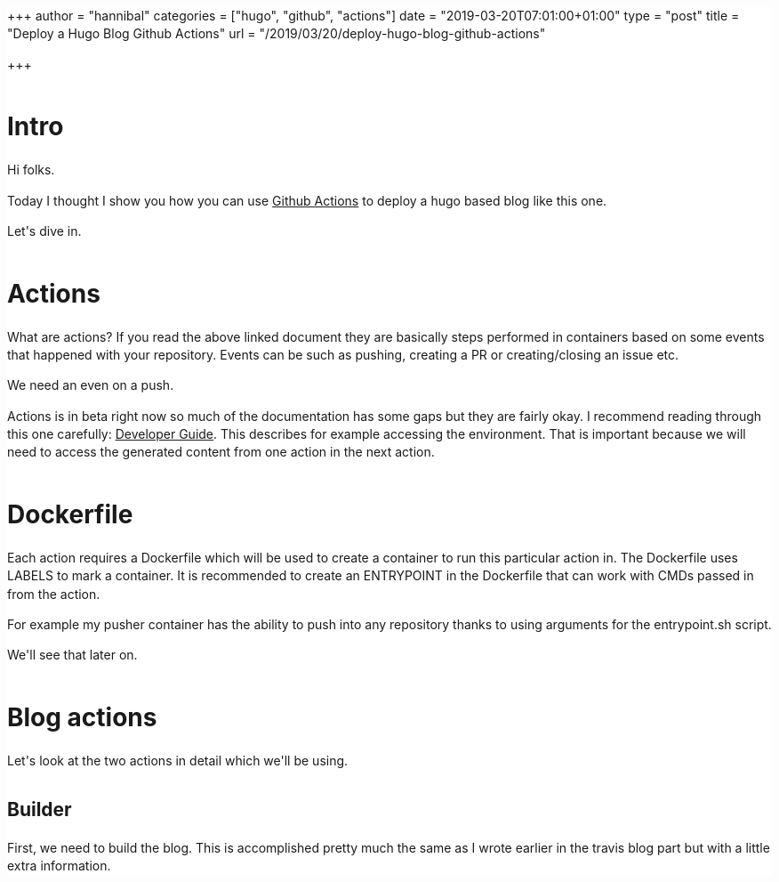 +++
author = "hannibal"
categories = ["hugo", "github", "actions"]
date = "2019-03-20T07:01:00+01:00"
type = "post"
title = "Deploy a Hugo Blog Github Actions"
url = "/2019/03/20/deploy-hugo-blog-github-actions"

+++

# Intro

Hi folks.

Today I thought I show you how you can use [Github Actions](https://github.com/features/actions) to deploy a hugo based blog like this one.

Let's dive in.

# Actions

What are actions? If you read the above linked document they are basically steps performed in containers based on some events that happened with your repository. Events can be such as pushing, creating a PR or creating/closing an issue etc.

We need an even on a push.

Actions is in beta right now so much of the documentation has some gaps but they are fairly okay. I recommend reading through this one carefully: [Developer Guide](https://developer.github.com/actions/). This describes for example accessing the environment. That is important because we will need to access the generated content from one action in the next action.

# Dockerfile

Each action requires a Dockerfile which will be used to create a container to run this particular action in. The Dockerfile uses LABELS to mark a container. It is recommended to create an ENTRYPOINT in the Dockerfile that can work with CMDs passed in from the action.

For example my pusher container has the ability to push into any repository thanks to using arguments for the entrypoint.sh script.

We'll see that later on.

# Blog actions

Let's look at the two actions in detail which we'll be using.

## Builder

First, we need to build the blog. This is accomplished pretty much the same as I wrote earlier in the travis blog part but with a little extra information.
